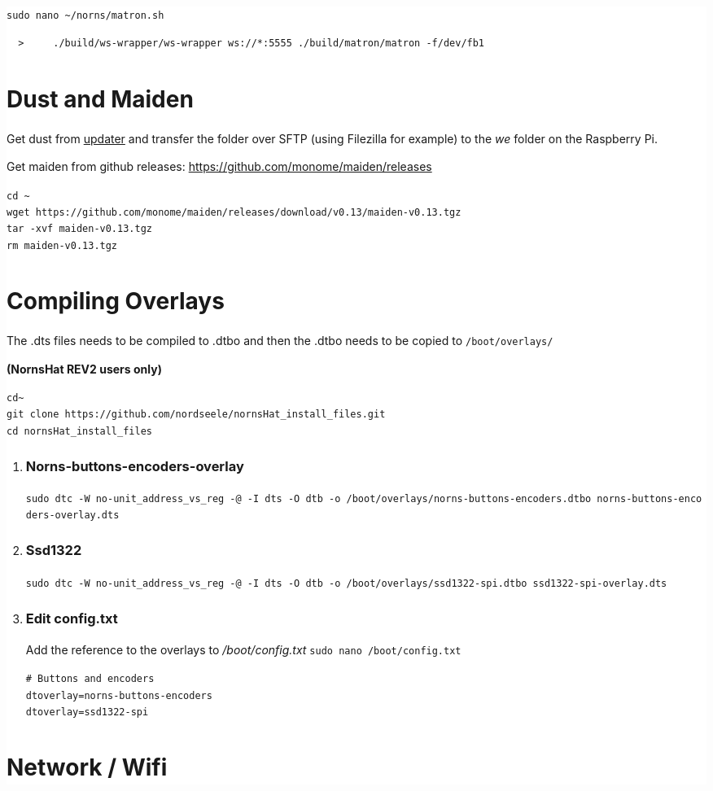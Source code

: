    `sudo nano ~/norns/matron.sh`

      >     ./build/ws-wrapper/ws-wrapper ws://*:5555 ./build/matron/matron -f/dev/fb1


# Dust and Maiden

Get dust from [updater](https://monome.nyc3.digitaloceanspaces.com/norns190405.tgz) and transfer the folder over SFTP (using Filezilla for example) to the *we* folder on the Raspberry Pi.


Get maiden from github releases:
https://github.com/monome/maiden/releases

```
cd ~
wget https://github.com/monome/maiden/releases/download/v0.13/maiden-v0.13.tgz
tar -xvf maiden-v0.13.tgz
rm maiden-v0.13.tgz
```


# Compiling Overlays


The .dts files needs to be compiled to .dtbo and then the .dtbo needs to be copied to `/boot/overlays/`  

**(NornsHat REV2 users only)**

    cd~
    git clone https://github.com/nordseele/nornsHat_install_files.git
    cd nornsHat_install_files

1. ### Norns-buttons-encoders-overlay
   `sudo dtc -W no-unit_address_vs_reg -@ -I dts -O dtb -o /boot/overlays/norns-buttons-encoders.dtbo norns-buttons-encoders-overlay.dts`  

2. ### Ssd1322
   `sudo dtc -W no-unit_address_vs_reg -@ -I dts -O dtb -o /boot/overlays/ssd1322-spi.dtbo ssd1322-spi-overlay.dts`   


3. ### Edit config.txt
   Add the reference to the overlays to  */boot/config.txt*
`sudo nano /boot/config.txt`  

       # Buttons and encoders
	   dtoverlay=norns-buttons-encoders
	   dtoverlay=ssd1322-spi


# Network / Wifi
